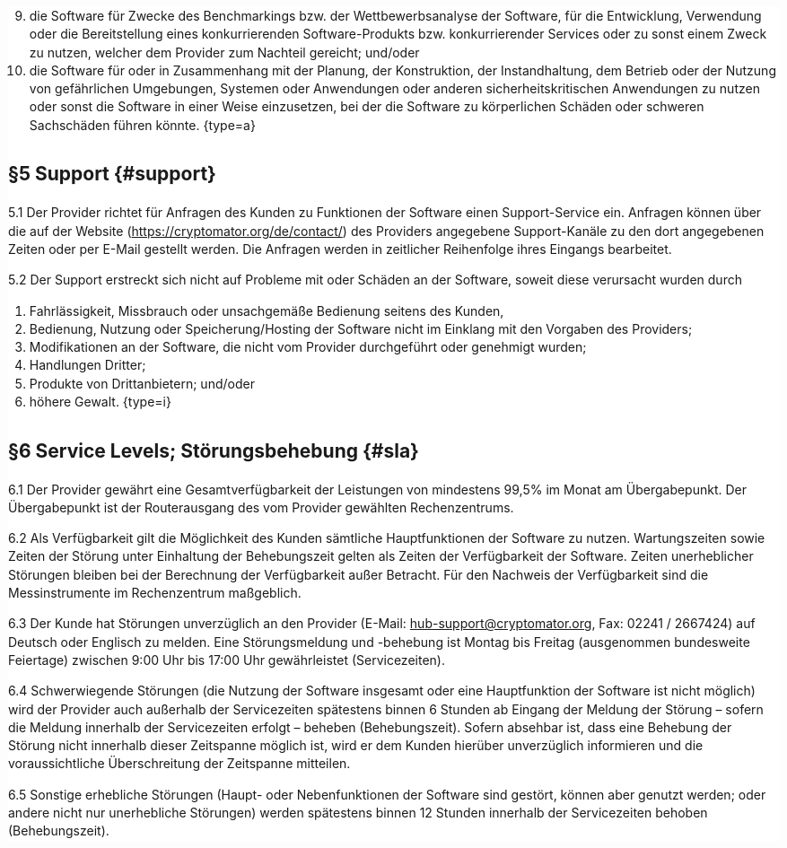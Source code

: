 9. die Software für Zwecke des Benchmarkings bzw. der Wettbewerbsanalyse der Software, für die Entwicklung, Verwendung oder die Bereitstellung eines konkurrierenden Software-Produkts bzw. konkurrierender Services oder zu sonst einem Zweck zu nutzen, welcher dem Provider zum Nachteil gereicht; und/oder
10. die Software für oder in Zusammenhang mit der Planung, der Konstruktion, der Instandhaltung, dem Betrieb oder der Nutzung von gefährlichen Umgebungen, Systemen oder Anwendungen oder anderen sicherheitskritischen Anwendungen zu nutzen oder sonst die Software in einer Weise einzusetzen, bei der die Software zu körperlichen Schäden oder schweren Sachschäden führen könnte.
{type=a}

## §5 Support {#support}
5.1 Der Provider richtet für Anfragen des Kunden zu Funktionen der Software einen Support-Service ein. Anfragen können über die auf der Website (https://cryptomator.org/de/contact/) des Providers angegebene Support-Kanäle zu den dort angegebenen Zeiten oder per E-Mail gestellt werden. Die Anfragen werden in zeitlicher Reihenfolge ihres Eingangs bearbeitet.

5.2 Der Support erstreckt sich nicht auf Probleme mit oder Schäden an der Software, soweit diese verursacht wurden durch

1. Fahrlässigkeit, Missbrauch oder unsachgemäße Bedienung seitens des Kunden,
2. Bedienung, Nutzung oder Speicherung/Hosting der Software nicht im Einklang mit den Vorgaben des Providers;
3. Modifikationen an der Software, die nicht vom Provider durchgeführt oder genehmigt wurden;
4. Handlungen Dritter;
5. Produkte von Drittanbietern; und/oder
6. höhere Gewalt.
{type=i}

## §6 Service Levels; Störungsbehebung {#sla}
6.1 Der Provider gewährt eine Gesamtverfügbarkeit der Leistungen von mindestens 99,5% im Monat am Übergabepunkt. Der Übergabepunkt ist der Routerausgang des vom Provider gewählten Rechenzentrums.

6.2 Als Verfügbarkeit gilt die Möglichkeit des Kunden sämtliche Hauptfunktionen der Software zu nutzen. Wartungszeiten sowie Zeiten der Störung unter Einhaltung der Behebungszeit gelten als Zeiten der Verfügbarkeit der Software. Zeiten unerheblicher Störungen bleiben bei der Berechnung der Verfügbarkeit außer Betracht. Für den Nachweis der Verfügbarkeit sind die Messinstrumente im Rechenzentrum maßgeblich.

6.3 Der Kunde hat Störungen unverzüglich an den Provider (E-Mail: hub-support@cryptomator.org, Fax: 02241 / 2667424) auf Deutsch oder Englisch zu melden. Eine Störungsmeldung und -behebung ist Montag bis Freitag (ausgenommen bundesweite Feiertage) zwischen 9:00 Uhr bis 17:00 Uhr gewährleistet (Servicezeiten).

6.4 Schwerwiegende Störungen (die Nutzung der Software insgesamt oder eine Hauptfunktion der Software ist nicht möglich) wird der Provider auch außerhalb der Servicezeiten spätestens binnen 6 Stunden ab Eingang der Meldung der Störung – sofern die Meldung innerhalb der Servicezeiten erfolgt – beheben (Behebungszeit). Sofern absehbar ist, dass eine Behebung der Störung nicht innerhalb dieser Zeitspanne möglich ist, wird er dem Kunden hierüber unverzüglich informieren und die voraussichtliche Überschreitung der Zeitspanne mitteilen.

6.5 Sonstige erhebliche Störungen (Haupt- oder Nebenfunktionen der Software sind gestört, können aber genutzt werden; oder andere nicht nur unerhebliche Störungen) werden spätestens binnen 12 Stunden innerhalb der Servicezeiten behoben (Behebungszeit).

